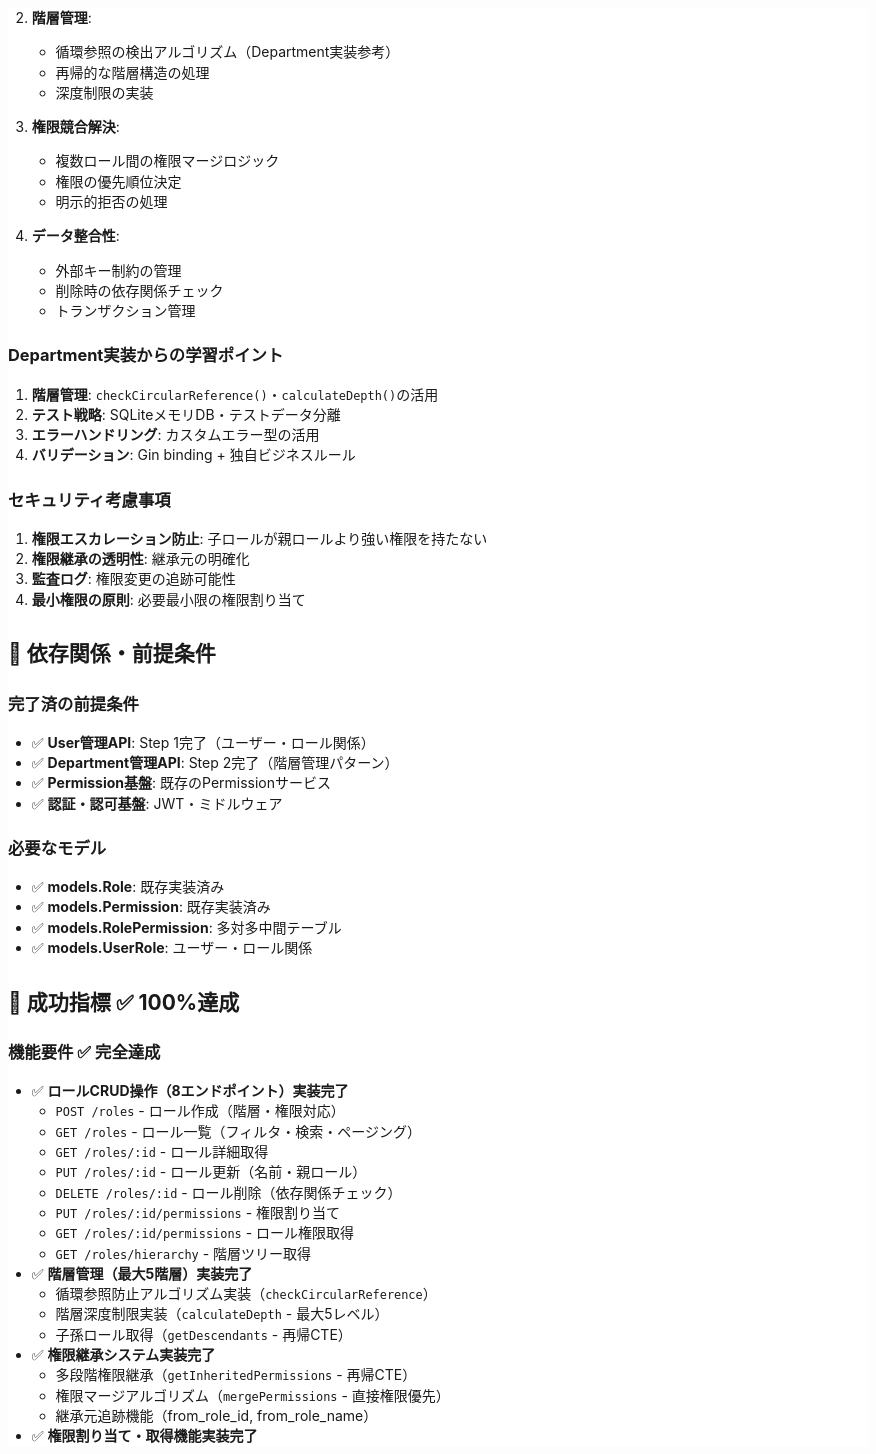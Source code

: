 2. **階層管理**:
   - 循環参照の検出アルゴリズム（Department実装参考）
   - 再帰的な階層構造の処理
   - 深度制限の実装

3. **権限競合解決**:
   - 複数ロール間の権限マージロジック
   - 権限の優先順位決定
   - 明示的拒否の処理

4. **データ整合性**:
   - 外部キー制約の管理
   - 削除時の依存関係チェック
   - トランザクション管理

### **Department実装からの学習ポイント**
1. **階層管理**: `checkCircularReference()`・`calculateDepth()`の活用
2. **テスト戦略**: SQLiteメモリDB・テストデータ分離
3. **エラーハンドリング**: カスタムエラー型の活用
4. **バリデーション**: Gin binding + 独自ビジネスルール

### **セキュリティ考慮事項**
1. **権限エスカレーション防止**: 子ロールが親ロールより強い権限を持たない
2. **権限継承の透明性**: 継承元の明確化
3. **監査ログ**: 権限変更の追跡可能性
4. **最小権限の原則**: 必要最小限の権限割り当て

## 🔄 **依存関係・前提条件**

### **完了済の前提条件**
- ✅ **User管理API**: Step 1完了（ユーザー・ロール関係）
- ✅ **Department管理API**: Step 2完了（階層管理パターン）
- ✅ **Permission基盤**: 既存のPermissionサービス
- ✅ **認証・認可基盤**: JWT・ミドルウェア

### **必要なモデル**
- ✅ **models.Role**: 既存実装済み
- ✅ **models.Permission**: 既存実装済み
- ✅ **models.RolePermission**: 多対多中間テーブル
- ✅ **models.UserRole**: ユーザー・ロール関係

## 🎯 **成功指標** ✅ **100%達成**

### **機能要件** ✅ **完全達成**
- ✅ **ロールCRUD操作（8エンドポイント）実装完了**
  - `POST /roles` - ロール作成（階層・権限対応）
  - `GET /roles` - ロール一覧（フィルタ・検索・ページング）
  - `GET /roles/:id` - ロール詳細取得
  - `PUT /roles/:id` - ロール更新（名前・親ロール）
  - `DELETE /roles/:id` - ロール削除（依存関係チェック）
  - `PUT /roles/:id/permissions` - 権限割り当て
  - `GET /roles/:id/permissions` - ロール権限取得
  - `GET /roles/hierarchy` - 階層ツリー取得
- ✅ **階層管理（最大5階層）実装完了**
  - 循環参照防止アルゴリズム実装（`checkCircularReference`）
  - 階層深度制限実装（`calculateDepth` - 最大5レベル）
  - 子孫ロール取得（`getDescendants` - 再帰CTE）
- ✅ **権限継承システム実装完了**
  - 多段階権限継承（`getInheritedPermissions` - 再帰CTE）
  - 権限マージアルゴリズム（`mergePermissions` - 直接権限優先）
  - 継承元追跡機能（from_role_id, from_role_name）
- ✅ **権限割り当て・取得機能実装完了**